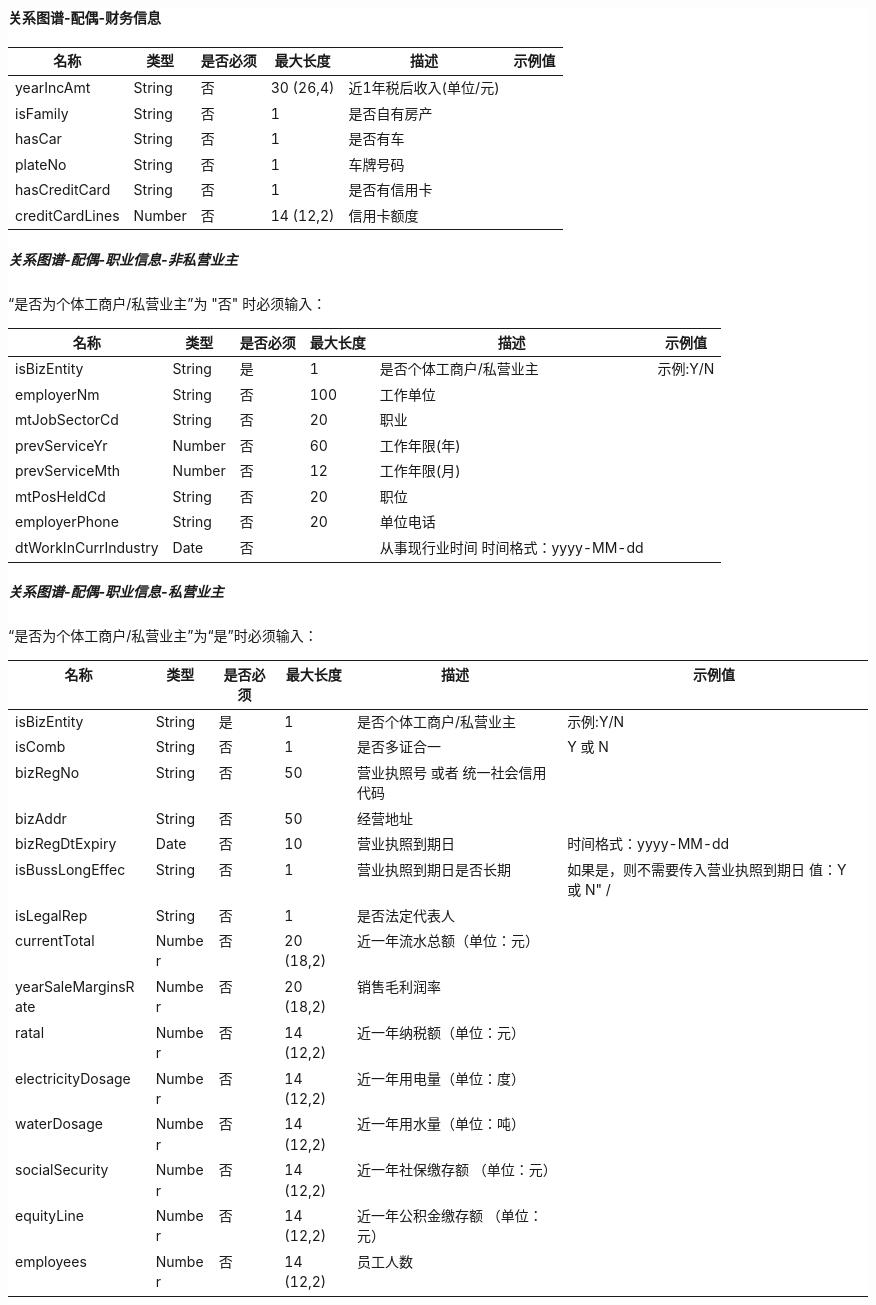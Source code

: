 #### 关系图谱-配偶-财务信息
| 名称 | 类型 | 是否必须 | 最大长度 | 描述 | 示例值 |
| --- | --- | --- | --- | --- | --- |
| yearIncAmt | String | 否 | 30 (26,4)| 近1年税后收入(单位/元) |  |
| isFamily | String | 否 | 1 | 是否自有房产 |  |
| hasCar | String | 否 | 1 | 是否有车 |  |
| plateNo | String | 否 | 1 | 车牌号码 |  |
| hasCreditCard | String | 否 | 1 | 是否有信用卡 |  |
| creditCardLines | Number | 否 |  14 (12,2)| 信用卡额度 |  | 


##### 关系图谱-配偶-职业信息-非私营业主
“是否为个体工商户/私营业主”为 "否" 时必须输入：

| 名称 | 类型 | 是否必须 | 最大长度 | 描述 | 示例值 |
| --- | --- | --- | --- | --- | --- |
| isBizEntity | String | 是 | 1 | 是否个体工商户/私营业主 |  示例:Y/N |
| employerNm | String | 否 |  100 | 工作单位 |  |
| mtJobSectorCd | String | 否 | 20 | 职业 |  |
| prevServiceYr | Number | 否 |  60 | 工作年限(年)|  |
| prevServiceMth | Number | 否 |  12 | 工作年限(月)|  |
| mtPosHeldCd | String | 否 |  20 | 职位|  |
| employerPhone | String | 否 |  20 | 单位电话|  |
| dtWorkInCurrIndustry | Date | 否 |   | 从事现行业时间 时间格式：yyyy-MM-dd |  ||

##### 关系图谱-配偶-职业信息-私营业主
“是否为个体工商户/私营业主”为“是”时必须输入：

| 名称 | 类型 | 是否必须 | 最大长度 | 描述 | 示例值 |
| --- | --- | --- | --- | --- | --- |
| isBizEntity | String | 是 | 1 | 是否个体工商户/私营业主 |  示例:Y/N |
| isComb | String | 否 |  1 | 是否多证合一  |  Y 或 N |
| bizRegNo | String | 否 |  50 | 营业执照号 或者 统一社会信用代码 |  |
| bizAddr | String | 否 |  50 | 经营地址 |  |
| bizRegDtExpiry | Date | 否 |  10 | 营业执照到期日 | 时间格式：yyyy-MM-dd |
| isBussLongEffec | String | 否 |  1 | 营业执照到期日是否长期 | 如果是，则不需要传入营业执照到期日 值：Y 或 N" /
| isLegalRep | String | 否 |  1 | 是否法定代表人  |  |
| currentTotal | Number | 否 |  20 (18,2) | 近一年流水总额（单位：元） |  |
| yearSaleMarginsRate | Number | 否 |  20 (18,2) | 销售毛利润率 |  |
| ratal | Number | 否 |  14 (12,2)| 近一年纳税额（单位：元） |  |
| electricityDosage | Number | 否 |  14 (12,2)| 近一年用电量（单位：度） |  |
| waterDosage | Number | 否 |  14 (12,2)| 近一年用水量（单位：吨） |  |
| socialSecurity | Number | 否 |  14 (12,2)| 近一年社保缴存额 （单位：元） |  |
| equityLine | Number | 否 |  14 (12,2)| 近一年公积金缴存额 （单位：元） |  |
| employees | Number | 否 |  14 (12,2)| 员工人数 |  |